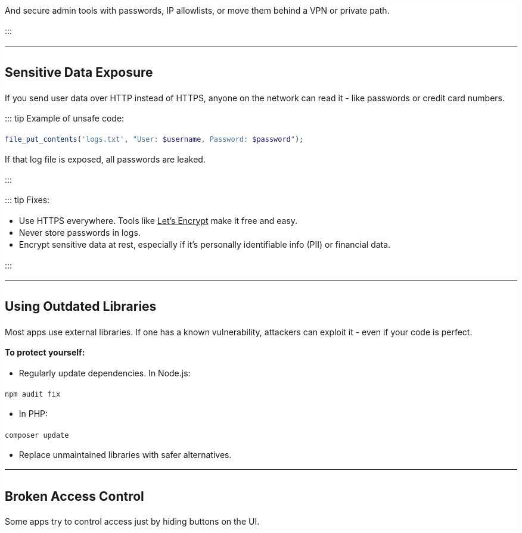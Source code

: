 And secure admin tools with passwords, IP allowlists, or move them behind a VPN or private path.

:::

---

## Sensitive Data Exposure

If you send user data over HTTP instead of HTTPS, anyone on the network can read it - like passwords or credit card numbers.

::: tip Example of unsafe code:

```php
file_put_contents('logs.txt', "User: $username, Password: $password");
```

If that log file is exposed, all passwords are leaked.

:::

::: tip Fixes:

- Use HTTPS everywhere. Tools like [<VPIcon icon="fas fa-globe"/>Let’s Encrypt](https://letsencrypt.org/) make it free and easy.
- Never store passwords in logs.
- Encrypt sensitive data at rest, especially if it’s personally identifiable info (PII) or financial data.

:::

---

## Using Outdated Libraries

Most apps use external libraries. If one has a known vulnerability, attackers can exploit it - even if your code is perfect.

**To protect yourself:**

- Regularly update dependencies. In Node.js:

```sh
npm audit fix
```

- In PHP:

```sh
composer update
```

- Replace unmaintained libraries with safer alternatives.

---

## Broken Access Control

Some apps try to control access just by hiding buttons on the UI.
